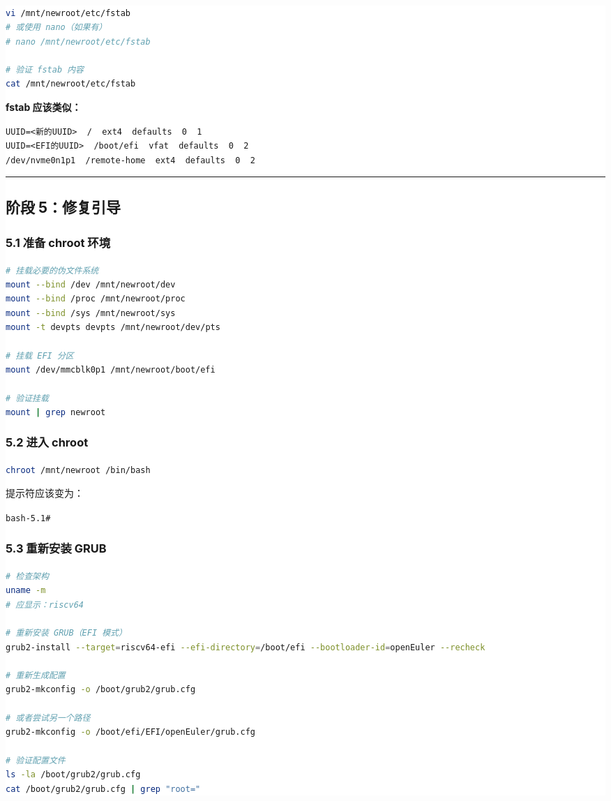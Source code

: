 ```bash
vi /mnt/newroot/etc/fstab
# 或使用 nano（如果有）
# nano /mnt/newroot/etc/fstab

# 验证 fstab 内容
cat /mnt/newroot/etc/fstab
```

**fstab 应该类似：**
```
UUID=<新的UUID>  /  ext4  defaults  0  1
UUID=<EFI的UUID>  /boot/efi  vfat  defaults  0  2
/dev/nvme0n1p1  /remote-home  ext4  defaults  0  2
```

---

## 阶段 5：修复引导

### 5.1 准备 chroot 环境
```bash
# 挂载必要的伪文件系统
mount --bind /dev /mnt/newroot/dev
mount --bind /proc /mnt/newroot/proc
mount --bind /sys /mnt/newroot/sys
mount -t devpts devpts /mnt/newroot/dev/pts

# 挂载 EFI 分区
mount /dev/mmcblk0p1 /mnt/newroot/boot/efi

# 验证挂载
mount | grep newroot
```

### 5.2 进入 chroot
```bash
chroot /mnt/newroot /bin/bash
```

提示符应该变为：
```
bash-5.1#
```

### 5.3 重新安装 GRUB
```bash
# 检查架构
uname -m
# 应显示：riscv64

# 重新安装 GRUB（EFI 模式）
grub2-install --target=riscv64-efi --efi-directory=/boot/efi --bootloader-id=openEuler --recheck

# 重新生成配置
grub2-mkconfig -o /boot/grub2/grub.cfg

# 或者尝试另一个路径
grub2-mkconfig -o /boot/efi/EFI/openEuler/grub.cfg

# 验证配置文件
ls -la /boot/grub2/grub.cfg
cat /boot/grub2/grub.cfg | grep "root="
```
